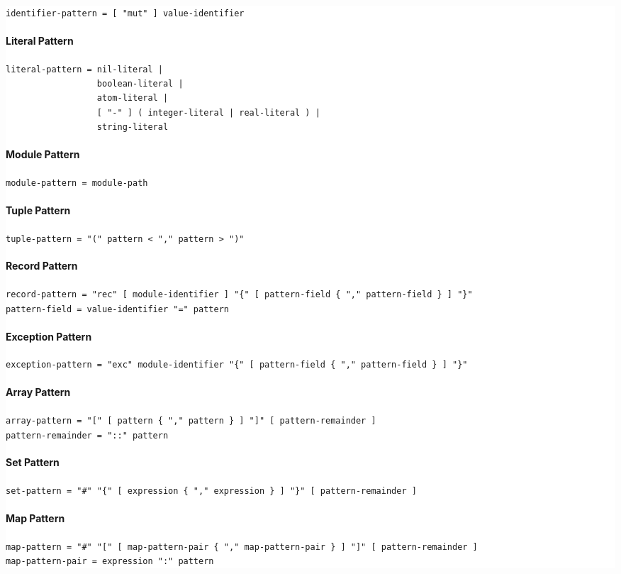 ```text
identifier-pattern = [ "mut" ] value-identifier
```

#### Literal Pattern

```text
literal-pattern = nil-literal |
                  boolean-literal |
                  atom-literal |
                  [ "-" ] ( integer-literal | real-literal ) |
                  string-literal
```

#### Module Pattern

```text
module-pattern = module-path
```

#### Tuple Pattern

```text
tuple-pattern = "(" pattern < "," pattern > ")"
```

#### Record Pattern

```text
record-pattern = "rec" [ module-identifier ] "{" [ pattern-field { "," pattern-field } ] "}"
pattern-field = value-identifier "=" pattern
```

#### Exception Pattern

```text
exception-pattern = "exc" module-identifier "{" [ pattern-field { "," pattern-field } ] "}"
```

#### Array Pattern

```text
array-pattern = "[" [ pattern { "," pattern } ] "]" [ pattern-remainder ]
pattern-remainder = "::" pattern
```

#### Set Pattern

```text
set-pattern = "#" "{" [ expression { "," expression } ] "}" [ pattern-remainder ]
```

#### Map Pattern

```text
map-pattern = "#" "[" [ map-pattern-pair { "," map-pattern-pair } ] "]" [ pattern-remainder ]
map-pattern-pair = expression ":" pattern
```
